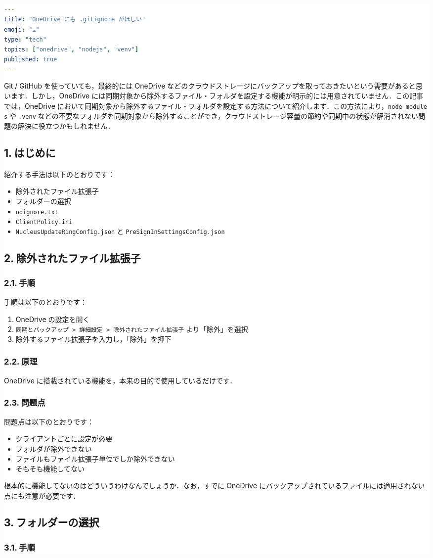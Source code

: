 ```yaml
---
title: "OneDrive にも .gitignore がほしい"
emoji: "☁"
type: "tech"
topics: ["onedrive", "nodejs", "venv"]
published: true
---
```


Git / GitHub を使っていても，最終的には OneDrive などのクラウドストレージにバックアップを取っておきたいという需要があると思います．しかし，OneDrive には同期対象から除外するファイル・フォルダを設定する機能が明示的には用意されていません．この記事では，OneDrive において同期対象から除外するファイル・フォルダを設定する方法について紹介します．この方法により，`node_modules` や `.venv` などの不要なフォルダを同期対象から除外することができ，クラウドストレージ容量の節約や同期中の状態が解消されない問題の解決に役立つかもしれません．

## 1. はじめに

紹介する手法は以下のとおりです：

- 除外されたファイル拡張子
- フォルダーの選択
- `odignore.txt`
- `ClientPolicy.ini`
- `NucleusUpdateRingConfig.json` と `PreSignInSettingsConfig.json`

## 2. 除外されたファイル拡張子

### 2.1. 手順

手順は以下のとおりです：

1. OneDrive の設定を開く
2. `同期とバックアップ > 詳細設定 > 除外されたファイル拡張子` より「除外」を選択
3. 除外するファイル拡張子を入力し，「除外」を押下

### 2.2. 原理

OneDrive に搭載されている機能を，本来の目的で使用しているだけです．

### 2.3. 問題点

問題点は以下のとおりです：

- クライアントごとに設定が必要
- フォルダが除外できない
- ファイルもファイル拡張子単位でしか除外できない
- そもそも機能してない

根本的に機能してないのはどういうわけなんでしょうか．なお，すでに OneDrive にバックアップされているファイルには適用されない点にも注意が必要です．

## 3. フォルダーの選択

### 3.1. 手順
